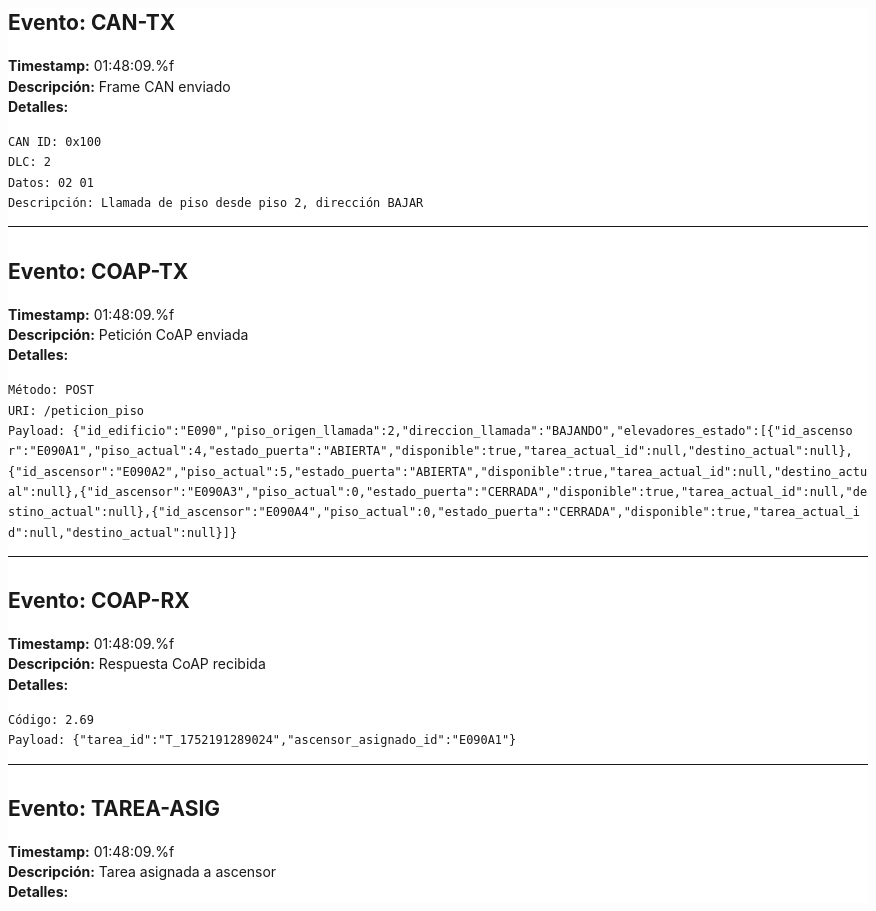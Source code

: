 
## Evento: CAN-TX

**Timestamp:** 01:48:09.%f  
**Descripción:** Frame CAN enviado  
**Detalles:**

```
CAN ID: 0x100
DLC: 2
Datos: 02 01 
Descripción: Llamada de piso desde piso 2, dirección BAJAR
```

---

## Evento: COAP-TX

**Timestamp:** 01:48:09.%f  
**Descripción:** Petición CoAP enviada  
**Detalles:**

```
Método: POST
URI: /peticion_piso
Payload: {"id_edificio":"E090","piso_origen_llamada":2,"direccion_llamada":"BAJANDO","elevadores_estado":[{"id_ascensor":"E090A1","piso_actual":4,"estado_puerta":"ABIERTA","disponible":true,"tarea_actual_id":null,"destino_actual":null},{"id_ascensor":"E090A2","piso_actual":5,"estado_puerta":"ABIERTA","disponible":true,"tarea_actual_id":null,"destino_actual":null},{"id_ascensor":"E090A3","piso_actual":0,"estado_puerta":"CERRADA","disponible":true,"tarea_actual_id":null,"destino_actual":null},{"id_ascensor":"E090A4","piso_actual":0,"estado_puerta":"CERRADA","disponible":true,"tarea_actual_id":null,"destino_actual":null}]}
```

---

## Evento: COAP-RX

**Timestamp:** 01:48:09.%f  
**Descripción:** Respuesta CoAP recibida  
**Detalles:**

```
Código: 2.69
Payload: {"tarea_id":"T_1752191289024","ascensor_asignado_id":"E090A1"}
```

---

## Evento: TAREA-ASIG

**Timestamp:** 01:48:09.%f  
**Descripción:** Tarea asignada a ascensor  
**Detalles:**
